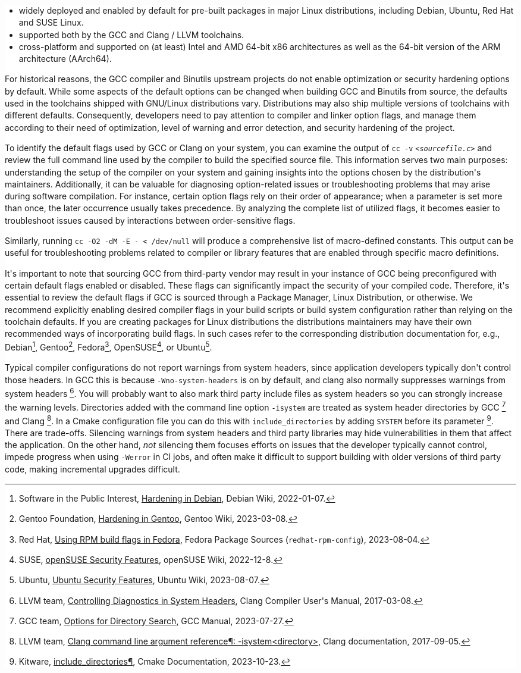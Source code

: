 - widely deployed and enabled by default for pre-built packages in major Linux distributions, including Debian, Ubuntu, Red Hat and SUSE Linux.
- supported both by the GCC and Clang / LLVM toolchains.
- cross-platform and supported on (at least) Intel and AMD 64-bit x86 architectures as well as the 64-bit version of the ARM architecture (AArch64).

For historical reasons, the GCC compiler and Binutils upstream projects do not enable optimization or security hardening options by default. While some aspects of the default options can be changed when building GCC and Binutils from source, the defaults used in the toolchains shipped with GNU/Linux distributions vary. Distributions may also ship multiple versions of toolchains with different defaults. Consequently, developers need to pay attention to compiler and linker option flags, and manage them according to their need of optimization, level of warning and error detection, and security hardening of the project.

To identify the default flags used by GCC or Clang on your system, you can examine the output of `cc -v` *`<sourcefile.c>`* and review the full command line used by the compiler to build the specified source file. This information serves two main purposes: understanding the setup of the compiler on your system and gaining insights into the options chosen by the distribution's maintainers. Additionally, it can be valuable for diagnosing option-related issues or troubleshooting problems that may arise during software compilation. For instance, certain option flags rely on their order of appearance; when a parameter is set more than once, the later occurrence usually takes precedence. By analyzing the complete list of utilized flags, it becomes easier to troubleshoot issues caused by interactions between order-sensitive flags.

Similarly, running `cc -O2 -dM -E - < /dev/null` will produce a comprehensive list of macro-defined constants. This output can be useful for troubleshooting problems related to compiler or library features that are enabled through specific macro definitions.

It's important to note that sourcing GCC from third-party vendor may result in your instance of GCC being preconfigured with certain default flags enabled or disabled. These flags can significantly impact the security of your compiled code. Therefore, it's essential to review the default flags if GCC is sourced through a Package Manager, Linux Distribution, or otherwise. We recommend explicitly enabling desired compiler flags in your build scripts or build system configuration rather than relying on the toolchain defaults. If you are creating packages for Linux distributions the distributions maintainers may have their own recommended ways of incorporating build flags. In such cases refer to the corresponding distribution documentation for, e.g., Debian[^debian-hardening], Gentoo[^gentoo-hardening], Fedora[^fedora-hardening], OpenSUSE[^opensuse-hardening], or Ubuntu[^ubuntu-hardening].

[^debian-hardening]: Software in the Public Interest, [Hardening in Debian](https://wiki.debian.org/Hardening), Debian Wiki, 2022-01-07.

[^gentoo-hardening]: Gentoo Foundation, [Hardening in Gentoo](https://wiki.gentoo.org/wiki/Hardened/Toolchain), Gentoo Wiki, 2023-03-08.

[^fedora-hardening]: Red Hat, [Using RPM build flags in Fedora](https://src.fedoraproject.org/rpms/redhat-rpm-config/blob/rawhide/f/buildflags.md), Fedora Package Sources (`redhat-rpm-config`), 2023-08-04.

[^opensuse-hardening]: SUSE, [openSUSE Security Features](https://en.opensuse.org/openSUSE:Security_Features), openSUSE Wiki, 2022-12-8.

[^ubuntu-hardening]: Ubuntu, [Ubuntu Security Features](https://wiki.ubuntu.com/Security/Features), Ubuntu Wiki, 2023-08-07.

Typical compiler configurations do not report warnings from system headers, since application developers typically don't control those headers.  In GCC this is because `-Wno-system-headers` is on by default, and clang also normally suppresses warnings from system headers [^clang-system-headers]. You will probably want to also mark third party include files as system headers so you can strongly increase the warning levels. Directories added with the command line option `-isystem` are treated as system header directories by GCC [^gcc-directory-search] and Clang [^clang-isystem]. In a Cmake configuration file you can do this with `include_directories` by adding `SYSTEM` before its parameter [^cmake-include-directories]. There are trade-offs. Silencing warnings from system headers and third party libraries may hide vulnerabilities in them that affect the application. On the other hand, *not* silencing them focuses efforts on issues that the developer typically cannot control, impede progress when using `-Werror` in CI jobs, and often make it difficult to support building with older versions of third party code, making incremental upgrades difficult.


[^gcc-clang-compilers]: Such as the Intel C/C++ Compiler, the Arm Compiler for Embedded, the Apple Clang compiler included in Xcode, IBM Open XL C/C++ Compiler, the Red Hat Developer Toolset, the Siemens Sourcery Toolchain, and AdaCore GNAT Pro Enterprise.
[^Cimpanu2019]: Cimpanu, Catalin, [Microsoft: 70 percent of all security bugs are memory safety issues](https://www.zdnet.com/article/microsoft-70-percent-of-all-security-bugs-are-memory-safety-issues/), ZDNet, 2019-02-11
[^Cimpanu2020]: Cimpanu, Catalin, [Chrome: 70% of all security bugs are memory safety issues](https://www.zdnet.com/article/chrome-70-of-all-security-bugs-are-memory-safety-issues/), ZDNet, 2020-05-22
[^CMU2016C]: Carnegie Mellon University (CMU), [SEI CERT C Coding Standard Rules for Developing Safe, Reliable, and Secure Systems, 2016 edition](https://resources.sei.cmu.edu/library/asset-view.cfm?assetID=454220), June 2016.
[^CMU2016CPP]: Carnegie Mellon University (CMU), [SEI CERT C++ Coding Standard Rules for Developing Safe, Reliable, and Secure Systems, 2016 edition](https://resources.sei.cmu.edu/library/asset-view.cfm?assetID=494932), March 2017.
[^NIST-SP-800-218-1-1]: US NIST, [Secure Software Development Framework (SSDF) Version 1.1: Recommendations for Mitigating the Risk of Software Vulnerabilities](https://csrc.nist.gov/publications/detail/sp/800-218/final), NIST SP 800-218, February 2018.
[^CMU2018]: Carnegie Mellon University (CMU), [Top 10 Secure Coding Practices](https://wiki.sei.cmu.edu/confluence/display/seccode/Top+10+Secure+Coding+Practices), SEI CERT Coding Standards Wiki, 2018-05-02.
[^Wheeler2020]: Wheeler, David, [Initial Analysis of Underhanded Source Code](https://www.ida.org/research-and-publications/publications/all/i/in/initial-analysis-of-underhanded-source-code), Institute for Defense Analysis, April 2020.
[^Boucher2021]: Boucher, Nicholas and Anderson, Ross, ["Trojan Source: Invisible Vulnerabilities"](https://doi.org/10.48550/arXiv.2111.00169), arXiv:2111.00169 [cs.CR], 2021-10-30. Published in the [32nd USENIX Security Symposium](https://www.usenix.org/conference/usenixsecurity23/presentation/boucher) (USENIX Security '23). For more context see, e.g., Krebs, Brian [‘Trojan Source’ Bug Threatens the Security of All Code](https://krebsonsecurity.com/2021/11/trojan-source-bug-threatens-the-security-of-all-code/), KrebsOnSecurity, 2021-11-01 and the [related Hacker News discussion](https://news.ycombinator.com/item?id=29062982), Wikipedia contributors, [Trojan Source](https://en.wikipedia.org/w/index.php?title=Trojan_Source&oldid=1187570322), Wikipedia, 2023-11-01, and Common Vulnerability Enumeration Database, [CVE-2021-42574](https://www.cve.org/CVERecord?id=CVE-2021-42574), 2021-11-01.
[^clang-system-headers]: LLVM team, [Controlling Diagnostics in System Headers](https://clang.llvm.org/docs/UsersManual.html#controlling-diagnostics-in-system-headers), Clang Compiler User's Manual, 2017-03-08.
[^gcc-directory-search]: GCC team, [Options for Directory Search](https://gcc.gnu.org/onlinedocs/gcc/Directory-Options.html), GCC Manual, 2023-07-27.
[^clang-isystem]: LLVM team, [Clang command line argument reference¶: -isystem\<directory\>](https://clang.llvm.org/docs/ClangCommandLineReference.html#cmdoption-clang-isystem-directory), Clang documentation, 2017-09-05.
[^cmake-include-directories]: Kitware, [include_directories¶](https://cmake.org/cmake/help/latest/command/include_directories.html), Cmake Documentation, 2023-10-23.
[^Guelton20]: The implementation of `-D_FORTIFY_SOURCE={1,2,3}` in the GNU libc (glibc) relies heavily on implementation details within GCC. Clang implements its own style of fortified function calls (originally introduced for Android’s bionic libc) but as of Clang / LLVM 14.0.6 incorrectly produces non-fortified calls to some glibc functions with `_FORTIFY_SOURCE` . Code set to be fortified with Clang will still compile, but may not always benefit from the fortified function variants in glibc. For more information see: Guelton, Serge, [Toward _FORTIFY_SOURCE parity between Clang and GCC. Red Hat Developer](https://developers.redhat.com/blog/2020/02/11/toward-_fortify_source-parity-between-clang-and-gcc), Red Hat Developer, 2020-02-11 and Poyarekar, Siddhesh, [D91677 Avoid simplification of library functions when callee has an implementation](https://reviews.llvm.org/D91677), LLVM Phabricator, 2020-11-17.
[^gcc-warnings]: GCC team, [Using the GNU Compiler Collection (GCC): Warning Options.](https://gcc.gnu.org/onlinedocs/gcc/Warning-Options.html), GCC Manual, 2023-07-27.
[^clang-diagnostics]: LLVM Team, [Clang documentation: Diagnostics flags in Clang](https://clang.llvm.org/docs/DiagnosticsReference.html), Clang documentation, 2023-03-17.
[^Polacek17]: Polacek, Marek, ["-Wimplicit-fallthrough in GCC 7"](https://developers.redhat.com/blog/2017/03/10/wimplicit-fallthrough-in-gcc-7), Red Hat Developer, 2017-03-10
[^Corbet19]: Corbet, Jonathan.  ["An end to implicit fall-throughs in the kernel"](https://lwn.net/Articles/794944/), LWN, 2019-08-01.
[^C2017]: ISO/IEC, [Programming languages — C ("C17")](https://web.archive.org/web/20181230041359/http://www.open-std.org/jtc1/sc22/wg14/www/abq/c17_updated_proposed_fdis.pdf), ISO/IEC 9899:2018, 2017. Note: The official ISO/IEC specification is paywalled and therefore not publicly available. The final specification draft is publicly available.
[^Shafik15]: Shafik, Yaghmour, ["GCC 7, -Wimplicit-fallthrough warnings, and portable way to clear them?"](https://stackoverflow.com/questions/27965722/c-force-compile-time-error-warning-on-implicit-fall-through-in-switch/27965827#27965827), StackOverflow, 2015-01-15.
[^Howlett23]: Howlett, Liam,[tools: Rename __fallthrough to fallthrough](https://github.com/torvalds/linux/commit/f7a858bffcddaaf70c71b6b656e7cc21b6107cec), Linux Kernel Source, 2023-04-07.
[^gcc-Wbidi-chars]: GCC team, [Using the GNU Compiler Collection (GCC): Warning Options: `-Wbidi-chars`](https://gcc.gnu.org/onlinedocs/gcc/Warning-Options.html#index-Wbidi-chars_003d),
[^clang-tidy-bidi]: LLVM team, [clang-tidy - misc-misleading-bidirectional](https://clang.llvm.org/extra/clang-tidy/checks/misc/misleading-bidirectional.html), Extra Clang Tools Documentation, 2024-03-28.
[^Johnston17]: Johnston, Philip. [-Werror is Not Your Friend](https://embeddedartistry.com/blog/2017/05/22/werror-is-not-your-friend/). Embedded Artistry Blog, 2017-05-22.
[^scut2001]: scut \[TESO\], [Exploiting Format String Vulnerabilities](https://web.archive.org/web/20240402183013/https://cs155.stanford.edu/papers/formatstring-1.2.pdf), version 1.2, 2001-09-01.
[^arch-buildflags]: Arch Linux, [rfc/0003-buildflags.rst](https://gitlab.archlinux.org/archlinux/rfcs/-/blob/2136adc4a86afe37f351f8f564af3dcc6d7681ae/rfcs/0003-buildflags.rstt), ArchLinux RFC, 2023-09-03.
[^fedora-formatsecurityfaq]: Fedora, [Format-Security-FAQ](https://fedoraproject.org/wiki/Format-Security-FAQ), Fedora Wiki, 2013-12-05.
[^ubuntu-compilerflags]: Ubuntu, [ToolChain/CompilerFlags](https://wiki.ubuntu.com/ToolChain/CompilerFlags#A-Wformat_-Wformat-security), Ubuntu Wiki, 2024-03-22.
[^DCL31-C]: Carnegie Mellon University (CMU), [DCL31-C. Declare identifiers before using them](https://wiki.sei.cmu.edu/confluence/display/c/DCL31-C.+Declare+identifiers+before+using+them), SEI CERT C Coding Standard, 2023-10-09.
[^INT36-C]: Carnegie Mellon University (CMU), [INT36-C. Converting a pointer to integer or integer to pointer](https://wiki.sei.cmu.edu/confluence/display/c/INT36-C.+Converting+a+pointer+to+integer+or+integer+to+pointer), SEI CERT C Coding Standard, 2023-04-20.
[^gcc-porting-to-14]: GCC team, [Porting to GCC 14](https://gcc.gnu.org/gcc-14/porting_to.html), GCC Supplementary Documentation, 2024-02-19.
[^clang-release-notes-15]: LLVM team, [Clang 15.0.0 Release Notes](https://releases.llvm.org/15.0.0/tools/clang/docs/ReleaseNotes.html), Clang documentation, 2022-09-06.
[^Weimer2023]: Weimer, Florian, [Porting to Modern C](https://fedoraproject.org/wiki/Changes/PortingToModernC), Fedora Project Wiki, 2023-12-22.
[^gcc-pedantic-errors]: GCC team, [Using the GNU Compiler Collection (GCC): Warning Options: `-pedantic-errors`](https://gcc.gnu.org/onlinedocs/gcc/Warning-Options.html#index-pedantic-errors-1), GCC Manual, 2023-07-27.
[^glibc-fortification]: GNU C Library team, [Source Fortification in the GNU C Library](https://www.gnu.org/software/libc/manual/html_node/Source-Fortification.html), GNU C Library (glibc) manual, 2023-02-01.
[^Poyarekar23]: Poyarekar, Siddhesh, [How to improve application security using _FORTIFY_SOURCE=3](https://developers.redhat.com/articles/2023/02/06/how-improve-application-security-using-fortifysource3), Red Hat Developer, 2023-02-06.
[^gcc-zerolengtharrays]: GCC team, [Arrays of Length Zero](https://gcc.gnu.org/onlinedocs/gcc/extensions-to-the-c-language-family/arrays-of-length-zero.html), GCC Manual (experimental 20221114 documentation), 2022-11-14.
[^malloc_usable_size]: Linux Man Pages team, [malloc_usable_size(3)](https://man7.org/linux/man-pages/man3/malloc_usable_size.3.html), Linux manual page, 2023-03-30.
[^kpyrd23]: kpcyrd, [Task Todo List Prepare packages for -D_FORTIFY_SOURCE=3](https://archlinux.org/todo/prepare-packages-for-d_fortify_source3/), Arch Linux Task Todo List, 2023-09-05.
[^libsdcpp-macros]: GCC team, [Using Macros in the GNU C++ Library](https://gcc.gnu.org/onlinedocs/libstdc++/manual/using_macros.html), The GNU C++ Library Manual, 2023-07-27.
[^Wakely15]: Wakely, Jonathan, [Enable lightweight checks with _GLIBCXX_ASSERTIONS](https://patchwork.ozlabs.org/project/gcc/patch/20150907182755.GP2631@redhat.com/), GCC Mailing List, 2015-09-07
[^Kraus21]: Metzger-Kraus, Christof. [Don't use GLIBCXX_ASSERTIONS in production](https://gitlab.psi.ch/OPAL/src/-/merge_requests/468), Object Oriented Particle Accelerator Library (OPAL) Issue Tracker, 2021-01-16.
[^gcc-Wstrict-flex-arrays]: GCC team, [Using the GNU Compiler Collection (GCC): Warning Options: `-Wstrict-flex-arrays`](https://gcc.gnu.org/onlinedocs/gcc/Warning-Options.html#index-Wstrict-flex-arrays), GCC Manual, 2023-07-27.
[^gcc-fsanitize-bounds]: GCC team, [Program Instrumentation Options: `-Wsanitize=bounds`](https://gcc.gnu.org/onlinedocs/gcc/Instrumentation-Options.html#index-fsanitize_003dbounds), GCC Manual, 2023-07-27.
[^Zhao22]: Zhao, Qing, "[\[GCC13\]\[Patch\]\[V2\]\[1/2\]Add a new option -fstrict-flex-array[=n] and attribute strict_flex_array(n) and use it in PR101836"](https://gcc.gnu.org/pipermail/gcc-patches/2022-August/599151.html), GCC Mailing List, 2022-08-01.
[^Cook23]: Cook, Kees, and Gustavo A.R. Silva, ["Progress on Bounds Checking in C and the Linux Kernel"](https://www.youtube.com/watch?v=V2kzptQG5_A), Linux Security Summit North America 2023, 2023-05-12.
[^Guelton22]: Guelton, Serge, [The benefits and limitations of flexible array members](https://developers.redhat.com/articles/2022/09/29/benefits-limitations-flexible-array-members), Red Hat Developer, 2022-09-29.
[^Cook21]: Cook, Kees, [GCC Bug 101836 - `__builtin_object_size(P->M, 1) where M is an array and the last member of a struct fails`](https://gcc.gnu.org/bugzilla/show_bug.cgi?id=101836), GCC Bugzilla, 2021-08-09.
[^Edge22]: Edge, Jake, [Safer flexible arrays for the kernel](https://lwn.net/Articles/908817/), LWN, 2022-09-22.
[^Corbet23]: Corbet, Jonathan, ["GCC features to help harden the kernel"](https://lwn.net/Articles/946041/), LWN, 2023-09-05.
[^Han11]: Shen, Han, [New stack protector option for gcc](https://docs.google.com/document/d/1xXBH6rRZue4f296vGt9YQcuLVQHeE516stHwt8M9xyU), Google Docs, 2011-11-30.
[^CVE-2023-4039]: Common Vulnerability Enumeration Database, [CVE-2023-4039](https://www.cve.org/CVERecord?id=CVE-2023-4039), 2023-09-13.
[^Meta23]: Hebb, Tom, [GCC's -fstack-protector fails to guard dynamic stack allocations on ARM64](https://github.com/metaredteam/external-disclosures/security/advisories/GHSA-x7ch-h5rf-w2mf), GitHub metaredteam/external-disclosures Advisories, 2023-09-12.
[^Arm23]: Arm, [GCC Stack Protector Vulnerability AArch64](https://developer.arm.com/Arm%20Security%20Center/GCC%20Stack%20Protector%20Vulnerability%20AArch64), Arm Security Center, 2023-09-12.
[^Armclang]: ARM Developer, [Arm Compiler armclang Reference Guide Version 6.12 -mbranch-protection](https://developer.arm.com/documentation/100067/0612/armclang-Command-line-Options/-mbranch-protection).
[^IntelCET]: Intel, ["A Technical Look at Intel’s Control-flow Enforcement Technology"](https://www.intel.com/content/www/us/en/developer/articles/technical/technical-look-control-flow-enforcement-technology.html), 2020-06-13.
[^gcc-trampolines]: GCC team, [Support for Nested Functions.](https://gcc.gnu.org/onlinedocs/gccint/Trampolines.html), GCC Internals, 2023-07-27.
[^Bendersky11a]: Bendersky, Eli, [Position Independent Code (PIC) in shared libraries](https://eli.thegreenplace.net/2011/11/03/position-independent-code-pic-in-shared-libraries/), Eli Bendersky's website, 2011-11-03.
[^Bendersky11b]: Bendersky, Eli. [Position Independent Code (PIC) in shared libraries on x64](https://eli.thegreenplace.net/2011/11/11/position-independent-code-pic-in-shared-libraries-on-x64), Eli Bendersky's website, 2011-11-11.
[^Wang2012]: Wang, Xi, Haogang Chen, Alvin Cheung, Zhihao Jia, Nickolai Zeldovich, and M. Frans Kaashoek, 2012, "Undefined Behavior:What Happened to My Code?", APSys ‘12, ACM, <https://pdos.csail.mit.edu/papers/ub:apsys12.pdf>
[^Zdrnja2009]: Zdrnja, Bojan Zdrnja, 2009-07-17, A new fascinating Linux kernel vulnerability, <https://isc.sans.edu/diary/A+new+fascinating+Linux+kernel+vulnerability/6820>
[^Torvalds2018]: Torvalds, Linus, 2018-04-04, <https://lkml.org/lkml/2018/4/4/601>
[^man7-pthreads]: Kerrisk, Michael, [pthread_cancel](https://man7.org/linux/man-pages/man3/pthread_cancel.3.html), man7.org, 2023-12-22.
[^Weimer2017a]: Weimer, Florian, [\[PATCH\] pthread_cleanup_push macro generates warning when -Wclobbered is set](https://sourceware.org/pipermail/libc-alpha/2017-November/088474.html), Libc-alpha mailing list, 2017-11-14.
[^Weimer2017b]: Weimer, Florian, [\[11/12/13/14 Regression\] Indirect call generated for pthread_cleanup_push with constant cleanup function](https://gcc.gnu.org/bugzilla/show_bug.cgi?id=61118#c13), GCC Bugzilla, 2017-11-21.
[^Weimer2018]: Weimer, Florian, [Recommended compiler and linker flags for GCC](https://developers.redhat.com/blog/2018/03/21/compiler-and-linker-flags-gcc), Red Hat Developer, 2018-03-21.
[^gccvtv]: Team GCC, [Program Instrumentation Options: `-fvtable-verify`](https://gcc.gnu.org/onlinedocs/gcc/Instrumentation-Options.html#index-fvtable-verify), GCC Manual, August 2013
[^ticecauldrom2012]: Tice, Caroline, [Improving Function Pointer Security for Virtual Method Dispatches](https://gcc.gnu.org/wiki/cauldron2012?action=AttachFile&do=get&target=cmtice.pdf#page=38), Google, Inc., July 2012.
[^usenixsec14]: Tice, Caroline, [Enforcing Forward-Edge Control-Flow Integrity in GCC & LLVM](https://www.usenix.org/sites/default/files/conference/protected-files/sec14_slides_tice.pdf#page=14), Google, Inc., July 2012.
[^gccvtvcount]: Team GCC, [Program Instrumentation Options: `-fvtv-counts`](https://gcc.gnu.org/onlinedocs/gcc/Instrumentation-Options.html#index-fvtv-counts), GCC Manual, August 2013
[^gccvtvcommit]: Tice, Caroline, [Commit the vtable verification feature](https://gcc.gnu.org/git/?p=gcc.git;a=commitdiff;h=2077db1be5b18b94a91095a3fb380bbc4a81e61b), GCC GIT, August 2013
[^gccvtvdebug]: Team GCC, [Program Instrumentation Options: `-fvtv-debug`](https://gcc.gnu.org/onlinedocs/gcc/Instrumentation-Options.html#index-fvtv-debug), GCC Manual, August 2013
[^gccvtvenable]: Team GCC, [Installing GCC: Configuration: `--enable-vtable-verify`](https://gcc.gnu.org/install/configure.html), GCC Manual, August 2013
[^Kerrisk23]: Kerrisk, Michael, [Building and Using Shared Libraries on Linux, Shared Libraries: The Dynamic Linker](https://man7.org/training/download/shlib_dynlinker_slides.pdf), man7.org, February 2023.
[^Kratochvil21]: Kratochvil, Jan, [Memory error checking in C and C++: Comparing Sanitizers and Valgrind](https://developers.redhat.com/blog/2021/05/05/memory-error-checking-in-c-and-c-comparing-sanitizers-and-valgrind),  Red hat Developers, 2021-05-05.
[^asan-flags]: LLVM Sanitizers team, [AddressSanitizerFlags](https://github.com/google/sanitizers/wiki/AddressSanitizerFlags), GitHub google/sanitizers Wiki, 2019-05-15.
[^asan]: LLVM Sanitizers team, [AddressSanitizer](https://github.com/google/sanitizers/wiki/AddressSanitizer), GitHub google/sanitizers Wiki, 2019-05-15.
[^tsan-flags]: LLVM Sanitizers team, [ThreadSanitizerFlags](https://github.com/google/sanitizers/wiki/ThreadSanitizerFlags), GitHub google/sanitizers Wiki, 2015-08-31.
[^tsan-reportformat]: LLVM Sanitizers team, [ThreadSanitizerReportFormat](https://github.com/google/sanitizers/wiki/ThreadSanitizerReportFormat), GitHub google/sanitizers Wiki, 2015-08-31.